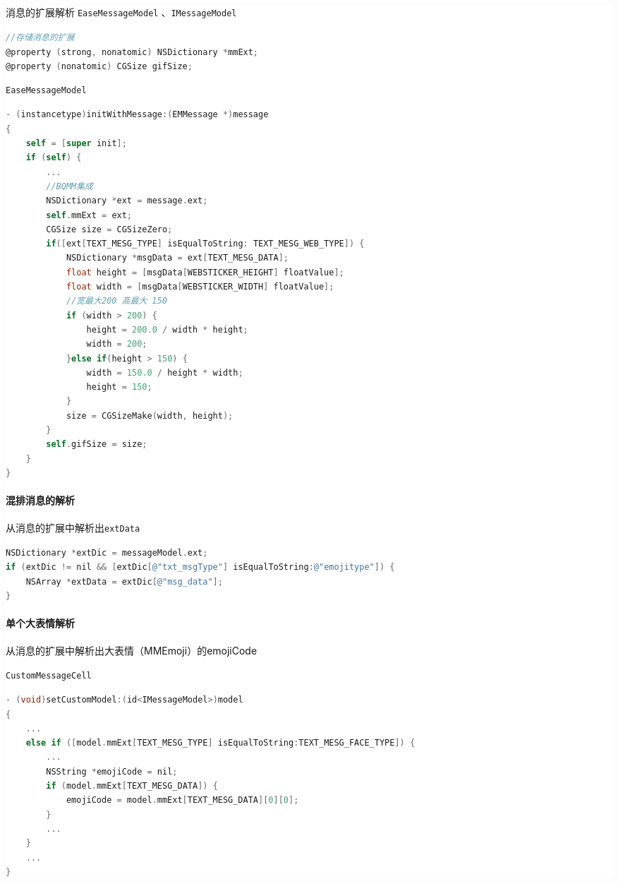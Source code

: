 消息的扩展解析
`EaseMessageModel` 、`IMessageModel`
```objectivec
//存储消息的扩展
@property (strong, nonatomic) NSDictionary *mmExt;
@property (nonatomic) CGSize gifSize;
```

`EaseMessageModel`
```objectivec
- (instancetype)initWithMessage:(EMMessage *)message
{
    self = [super init];
    if (self) {
        ...
        //BQMM集成
        NSDictionary *ext = message.ext;
        self.mmExt = ext;
        CGSize size = CGSizeZero;
        if([ext[TEXT_MESG_TYPE] isEqualToString: TEXT_MESG_WEB_TYPE]) {
            NSDictionary *msgData = ext[TEXT_MESG_DATA];
            float height = [msgData[WEBSTICKER_HEIGHT] floatValue];
            float width = [msgData[WEBSTICKER_WIDTH] floatValue];
            //宽最大200 高最大 150
            if (width > 200) {
                height = 200.0 / width * height;
                width = 200;
            }else if(height > 150) {
                width = 150.0 / height * width;
                height = 150;
            }
            size = CGSizeMake(width, height);
        }
        self.gifSize = size;
    }
}
```

#### 混排消息的解析
从消息的扩展中解析出`extData`
```objectivec
NSDictionary *extDic = messageModel.ext;
if (extDic != nil && [extDic[@"txt_msgType"] isEqualToString:@"emojitype"]) {
    NSArray *extData = extDic[@"msg_data"];
}
```

#### 单个大表情解析

从消息的扩展中解析出大表情（MMEmoji）的emojiCode

`CustomMessageCell`
```objectivec
- (void)setCustomModel:(id<IMessageModel>)model
{
	...
	else if ([model.mmExt[TEXT_MESG_TYPE] isEqualToString:TEXT_MESG_FACE_TYPE]) {
		...
		NSString *emojiCode = nil;
        if (model.mmExt[TEXT_MESG_DATA]) {
            emojiCode = model.mmExt[TEXT_MESG_DATA][0][0];
        }
        ...
	}
	...
}
```